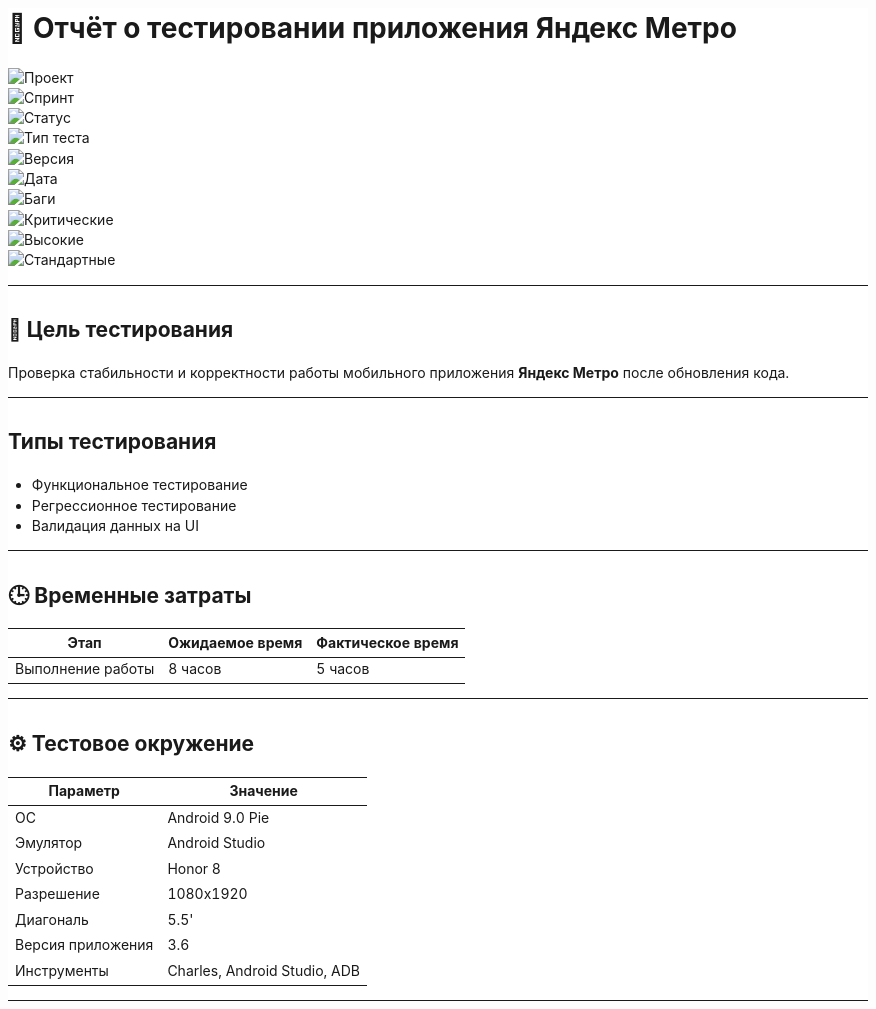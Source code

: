 # 🧪 Отчёт о тестировании приложения **Яндекс Метро**

![Проект](https://img.shields.io/badge/Проект-Яндекс_Метро-orange)  
![Спринт](https://img.shields.io/badge/Спринт-4-blue)  
![Статус](https://img.shields.io/badge/Статус-Тестирование_завершено-brightgreen)  
![Тип теста](https://img.shields.io/badge/Тип_тестирования-Функциональное_+_Регрессионное-green)  
![Версия](https://img.shields.io/badge/Версия-v3.6-blue)  
![Дата](https://img.shields.io/badge/Дата-Октябрь_2025-lightgrey)  
![Баги](https://img.shields.io/badge/Найдено_багов-19-red)  
![Критические](https://img.shields.io/badge/Критические-5-red)  
![Высокие](https://img.shields.io/badge/Высокие-2-orange)  
![Стандартные](https://img.shields.io/badge/Стандартные-12-lightgrey)  

---

## 📝  Цель тестирования  
Проверка стабильности и корректности работы мобильного приложения **Яндекс Метро** после обновления кода.  

---

## Типы тестирования  
- Функциональное тестирование  
- Регрессионное тестирование  
- Валидация данных на UI  

---

## 🕒 Временные затраты

| Этап | Ожидаемое время | Фактическое время |
|------|------------------|------------------|
| Выполнение работы | 8 часов | 5 часов |

---

## ⚙️ Тестовое окружение

| Параметр | Значение |
|-----------|-----------|
| ОС | Android 9.0 Pie |
| Эмулятор | Android Studio |
| Устройство | Honor 8 |
| Разрешение | 1080x1920 |
| Диагональ | 5.5' |
| Версия приложения | 3.6 |
| Инструменты | Charles, Android Studio, ADB |

---